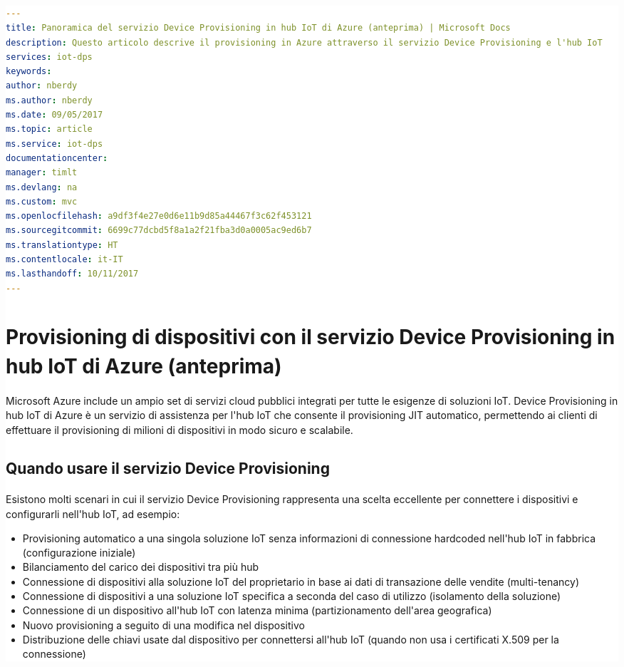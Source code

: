 ```yaml
---
title: Panoramica del servizio Device Provisioning in hub IoT di Azure (anteprima) | Microsoft Docs
description: Questo articolo descrive il provisioning in Azure attraverso il servizio Device Provisioning e l'hub IoT
services: iot-dps
keywords: 
author: nberdy
ms.author: nberdy
ms.date: 09/05/2017
ms.topic: article
ms.service: iot-dps
documentationcenter: 
manager: timlt
ms.devlang: na
ms.custom: mvc
ms.openlocfilehash: a9df3f4e27e0d6e11b9d85a44467f3c62f453121
ms.sourcegitcommit: 6699c77dcbd5f8a1a2f21fba3d0a0005ac9ed6b7
ms.translationtype: HT
ms.contentlocale: it-IT
ms.lasthandoff: 10/11/2017
---
```

# <a name="provisioning-devices-with-azure-iot-hub-device-provisioning-service-preview"></a>Provisioning di dispositivi con il servizio Device Provisioning in hub IoT di Azure (anteprima)
Microsoft Azure include un ampio set di servizi cloud pubblici integrati per tutte le esigenze di soluzioni IoT. Device Provisioning in hub IoT di Azure è un servizio di assistenza per l'hub IoT che consente il provisioning JIT automatico, permettendo ai clienti di effettuare il provisioning di milioni di dispositivi in modo sicuro e scalabile.

## <a name="when-to-use-device-provisioning-service"></a>Quando usare il servizio Device Provisioning
Esistono molti scenari in cui il servizio Device Provisioning rappresenta una scelta eccellente per connettere i dispositivi e configurarli nell'hub IoT, ad esempio:

* Provisioning automatico a una singola soluzione IoT senza informazioni di connessione hardcoded nell'hub IoT in fabbrica (configurazione iniziale)
* Bilanciamento del carico dei dispositivi tra più hub
* Connessione di dispositivi alla soluzione IoT del proprietario in base ai dati di transazione delle vendite (multi-tenancy)
* Connessione di dispositivi a una soluzione IoT specifica a seconda del caso di utilizzo (isolamento della soluzione)
* Connessione di un dispositivo all'hub IoT con latenza minima (partizionamento dell'area geografica)
* Nuovo provisioning a seguito di una modifica nel dispositivo
* Distribuzione delle chiavi usate dal dispositivo per connettersi all'hub IoT (quando non usa i certificati X.509 per la connessione)
